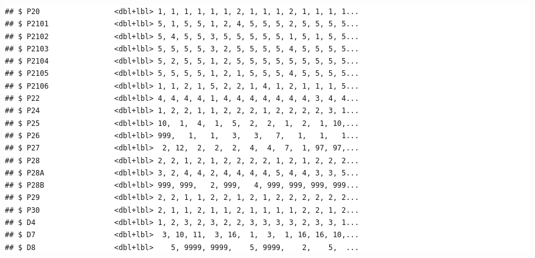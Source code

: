     ## $ P20                 <dbl+lbl> 1, 1, 1, 1, 1, 1, 2, 1, 1, 1, 2, 1, 1, 1, 1...
    ## $ P2101               <dbl+lbl> 5, 1, 5, 5, 1, 2, 4, 5, 5, 5, 2, 5, 5, 5, 5...
    ## $ P2102               <dbl+lbl> 5, 4, 5, 5, 3, 5, 5, 5, 5, 5, 1, 5, 1, 5, 5...
    ## $ P2103               <dbl+lbl> 5, 5, 5, 5, 3, 2, 5, 5, 5, 5, 4, 5, 5, 5, 5...
    ## $ P2104               <dbl+lbl> 5, 2, 5, 5, 1, 2, 5, 5, 5, 5, 5, 5, 5, 5, 5...
    ## $ P2105               <dbl+lbl> 5, 5, 5, 5, 1, 2, 1, 5, 5, 5, 4, 5, 5, 5, 5...
    ## $ P2106               <dbl+lbl> 1, 1, 2, 1, 5, 2, 2, 1, 4, 1, 2, 1, 1, 1, 5...
    ## $ P22                 <dbl+lbl> 4, 4, 4, 4, 1, 4, 4, 4, 4, 4, 4, 4, 3, 4, 4...
    ## $ P24                 <dbl+lbl> 1, 2, 2, 1, 1, 2, 2, 2, 1, 2, 2, 2, 2, 3, 1...
    ## $ P25                 <dbl+lbl> 10,  1,  4,  1,  5,  2,  2,  1,  2,  1, 10,...
    ## $ P26                 <dbl+lbl> 999,   1,   1,   3,   3,   7,   1,   1,   1...
    ## $ P27                 <dbl+lbl>  2, 12,  2,  2,  2,  4,  4,  7,  1, 97, 97,...
    ## $ P28                 <dbl+lbl> 2, 2, 1, 2, 1, 2, 2, 2, 2, 1, 2, 1, 2, 2, 2...
    ## $ P28A                <dbl+lbl> 3, 2, 4, 4, 2, 4, 4, 4, 4, 5, 4, 4, 3, 3, 5...
    ## $ P28B                <dbl+lbl> 999, 999,   2, 999,   4, 999, 999, 999, 999...
    ## $ P29                 <dbl+lbl> 2, 2, 1, 1, 2, 2, 1, 2, 1, 2, 2, 2, 2, 2, 2...
    ## $ P30                 <dbl+lbl> 2, 1, 1, 2, 1, 1, 2, 1, 1, 1, 1, 2, 2, 1, 2...
    ## $ D4                  <dbl+lbl> 1, 2, 3, 2, 3, 2, 2, 3, 3, 3, 3, 2, 3, 3, 1...
    ## $ D7                  <dbl+lbl>  3, 10, 11,  3, 16,  1,  3,  1, 16, 16, 10,...
    ## $ D8                  <dbl+lbl>    5, 9999, 9999,    5, 9999,    2,    5,  ...